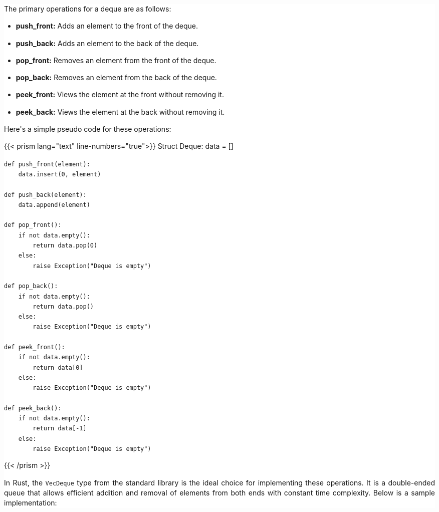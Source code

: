 <p style="text-align: justify;">
The primary operations for a deque are as follows:
</p>

- <p style="text-align: justify;"><strong>push_front:</strong> Adds an element to the front of the deque.</p>
- <p style="text-align: justify;"><strong>push_back:</strong> Adds an element to the back of the deque.</p>
- <p style="text-align: justify;"><strong>pop_front:</strong> Removes an element from the front of the deque.</p>
- <p style="text-align: justify;"><strong>pop_back:</strong> Removes an element from the back of the deque.</p>
- <p style="text-align: justify;"><strong>peek_front:</strong> Views the element at the front without removing it.</p>
- <p style="text-align: justify;"><strong>peek_back:</strong> Views the element at the back without removing it.</p>
<p style="text-align: justify;">
Here's a simple pseudo code for these operations:
</p>

{{< prism lang="text" line-numbers="true">}}
Struct Deque:
    data = []
    
    def push_front(element):
        data.insert(0, element)
        
    def push_back(element):
        data.append(element)
        
    def pop_front():
        if not data.empty():
            return data.pop(0)
        else:
            raise Exception("Deque is empty")
        
    def pop_back():
        if not data.empty():
            return data.pop()
        else:
            raise Exception("Deque is empty")
        
    def peek_front():
        if not data.empty():
            return data[0]
        else:
            raise Exception("Deque is empty")
        
    def peek_back():
        if not data.empty():
            return data[-1]
        else:
            raise Exception("Deque is empty")
{{< /prism >}}
<p style="text-align: justify;">
In Rust, the <code>VecDeque<T></code> type from the standard library is the ideal choice for implementing these operations. It is a double-ended queue that allows efficient addition and removal of elements from both ends with constant time complexity. Below is a sample implementation:
</p>
